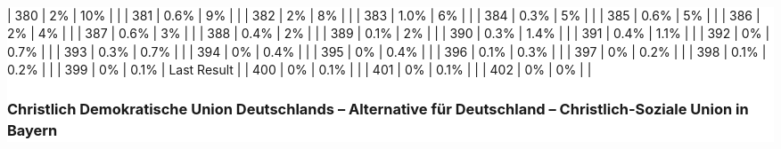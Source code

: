 | 380 | 2% | 10% |  |
| 381 | 0.6% | 9% |  |
| 382 | 2% | 8% |  |
| 383 | 1.0% | 6% |  |
| 384 | 0.3% | 5% |  |
| 385 | 0.6% | 5% |  |
| 386 | 2% | 4% |  |
| 387 | 0.6% | 3% |  |
| 388 | 0.4% | 2% |  |
| 389 | 0.1% | 2% |  |
| 390 | 0.3% | 1.4% |  |
| 391 | 0.4% | 1.1% |  |
| 392 | 0% | 0.7% |  |
| 393 | 0.3% | 0.7% |  |
| 394 | 0% | 0.4% |  |
| 395 | 0% | 0.4% |  |
| 396 | 0.1% | 0.3% |  |
| 397 | 0% | 0.2% |  |
| 398 | 0.1% | 0.2% |  |
| 399 | 0% | 0.1% | Last Result |
| 400 | 0% | 0.1% |  |
| 401 | 0% | 0.1% |  |
| 402 | 0% | 0% |  |

### Christlich Demokratische Union Deutschlands – Alternative für Deutschland – Christlich-Soziale Union in Bayern
